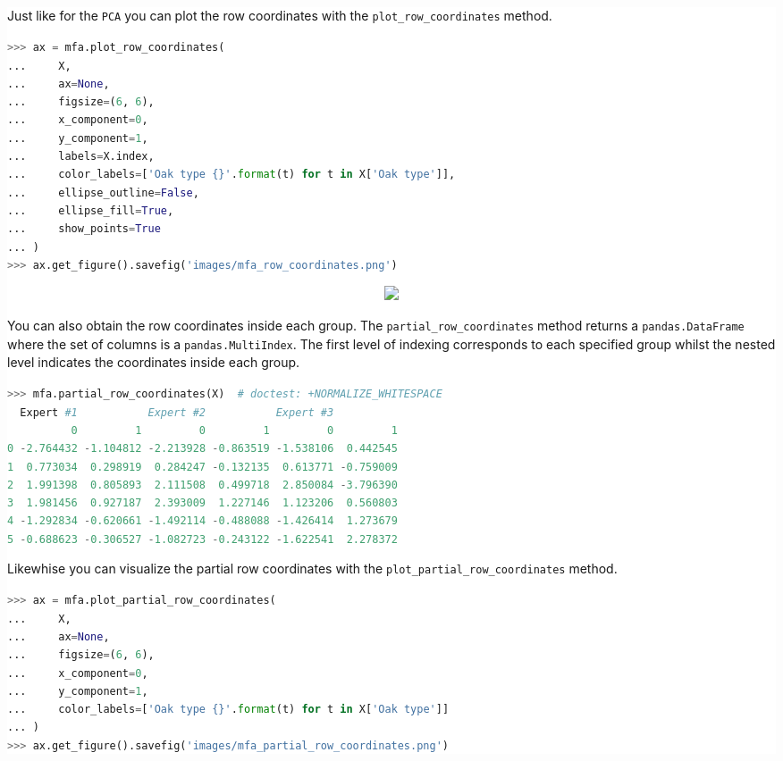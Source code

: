 Just like for the `PCA` you can plot the row coordinates with the `plot_row_coordinates` method.

```python
>>> ax = mfa.plot_row_coordinates(
...     X,
...     ax=None,
...     figsize=(6, 6),
...     x_component=0,
...     y_component=1,
...     labels=X.index,
...     color_labels=['Oak type {}'.format(t) for t in X['Oak type']],
...     ellipse_outline=False,
...     ellipse_fill=True,
...     show_points=True
... )
>>> ax.get_figure().savefig('images/mfa_row_coordinates.png')

```

<div align="center">
  <img src="images/mfa_row_coordinates.png" />
</div>

You can also obtain the row coordinates inside each group. The `partial_row_coordinates` method returns a `pandas.DataFrame` where the set of columns is a `pandas.MultiIndex`. The first level of indexing corresponds to each specified group whilst the nested level indicates the coordinates inside each group.

```python
>>> mfa.partial_row_coordinates(X)  # doctest: +NORMALIZE_WHITESPACE
  Expert #1           Expert #2           Expert #3
          0         1         0         1         0         1
0 -2.764432 -1.104812 -2.213928 -0.863519 -1.538106  0.442545
1  0.773034  0.298919  0.284247 -0.132135  0.613771 -0.759009
2  1.991398  0.805893  2.111508  0.499718  2.850084 -3.796390
3  1.981456  0.927187  2.393009  1.227146  1.123206  0.560803
4 -1.292834 -0.620661 -1.492114 -0.488088 -1.426414  1.273679
5 -0.688623 -0.306527 -1.082723 -0.243122 -1.622541  2.278372

```

Likewhise you can visualize the partial row coordinates with the `plot_partial_row_coordinates` method.

```python
>>> ax = mfa.plot_partial_row_coordinates(
...     X,
...     ax=None,
...     figsize=(6, 6),
...     x_component=0,
...     y_component=1,
...     color_labels=['Oak type {}'.format(t) for t in X['Oak type']]
... )
>>> ax.get_figure().savefig('images/mfa_partial_row_coordinates.png')

```
